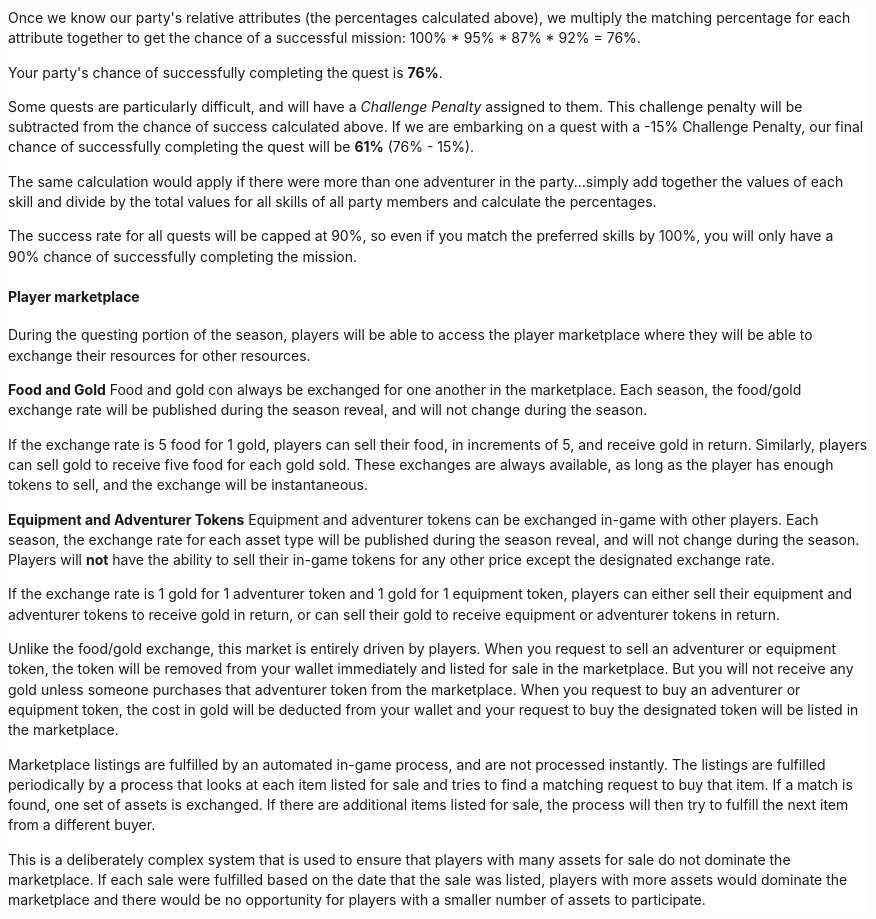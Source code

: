 Once we know our party's relative attributes (the percentages calculated above), we multiply the matching percentage for each attribute together to get the chance of a successful mission: 100% * 95% * 87% * 92% =  76%. 

Your party's chance of successfully completing the quest is **76%**.

Some quests are particularly difficult, and will have a _Challenge Penalty_ assigned to them. This challenge penalty will be subtracted from the chance of success calculated above. If we are embarking on a quest with a -15% Challenge Penalty, our final chance of successfully completing the quest will be **61%** (76% - 15%).

The same calculation would apply if there were more than one adventurer in the party...simply add together the values of each skill and divide by the total values for all skills of all party members and calculate the percentages. 

The success rate for all quests will be capped at 90%, so even if you match the preferred skills by 100%, you will only have a 90% chance of successfully completing the mission.

#### Player marketplace

During the questing portion of the season, players will be able to access the player marketplace where they will be able to exchange their resources for other resources.

**Food and Gold**
Food and gold con always be exchanged for one another in the marketplace. Each season, the food/gold exchange rate will be published during the season reveal, and will not change during the season.

If the exchange rate is 5 food for 1 gold, players can sell their food, in increments of 5, and receive gold in return. Similarly, players can sell gold to receive five food for each gold sold. These exchanges are always available, as long as the player has enough tokens to sell, and the exchange will be instantaneous.

**Equipment and Adventurer Tokens**
Equipment and adventurer tokens can be exchanged in-game with other players. Each season, the exchange rate for each asset type will be published during the season reveal, and will not change during the season. Players will **not** have the ability to sell their in-game tokens for any other price except the designated exchange rate.

If the exchange rate is 1 gold for 1 adventurer token and 1 gold for 1 equipment token, players can either sell their equipment and adventurer tokens to receive gold in return, or can sell their gold to receive equipment or adventurer tokens in return.

Unlike the food/gold exchange, this market is entirely driven by players. When you request to sell an adventurer or equipment token, the token will be removed from your wallet immediately and listed for sale in the marketplace. But you will not receive any gold unless someone purchases that adventurer token from the marketplace. When you request to buy an adventurer or equipment token, the cost in gold will be deducted from your wallet and your request to buy the designated token will be listed in the marketplace.

Marketplace listings are fulfilled by an automated in-game process, and are not processed instantly. The listings are fulfilled periodically by a process that looks at each item listed for sale and tries to find a matching request to buy that item. If a match is found, one set of assets is exchanged. If there are additional items listed for sale, the process will then try to fulfill the next item from a different buyer.

This is a deliberately complex system that is used to ensure that players with many assets for sale do not dominate the marketplace. If each sale were fulfilled based on the date that the sale was listed, players with more assets would dominate the marketplace and there would be no opportunity for players with a smaller number of assets to participate.
